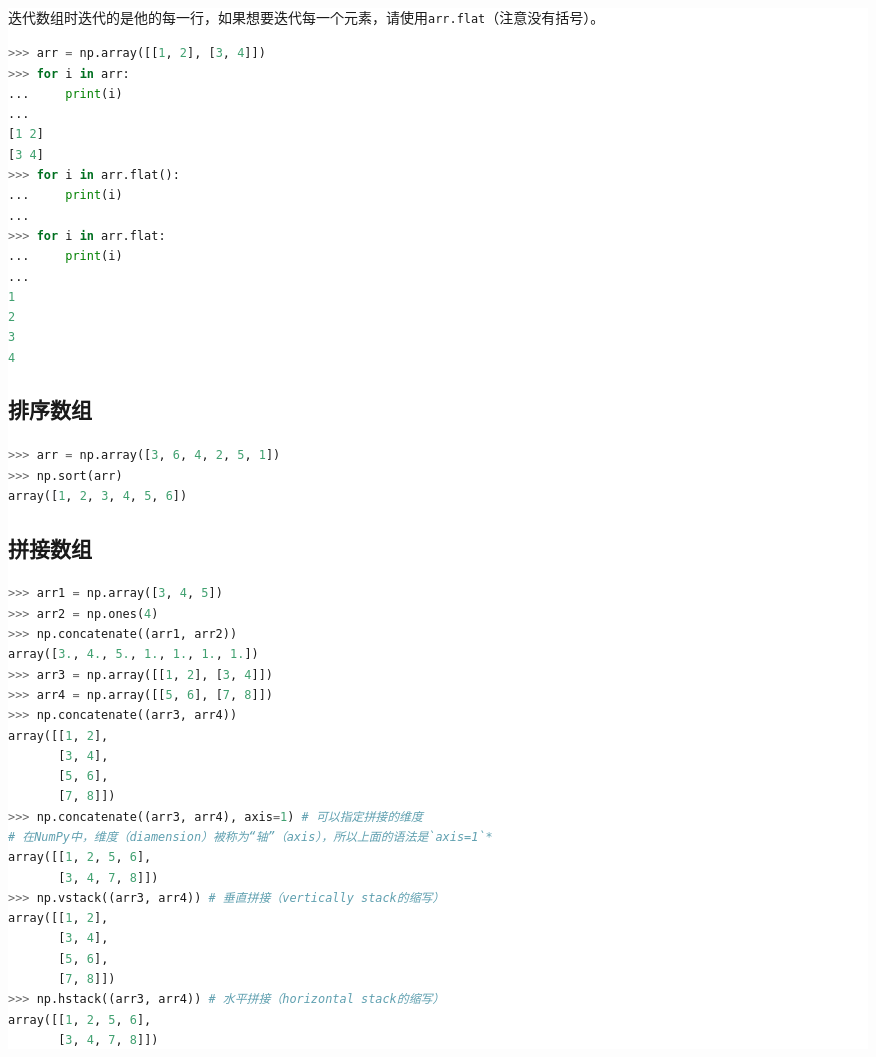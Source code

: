 迭代数组时迭代的是他的每一行，如果想要迭代每一个元素，请使用`arr.flat`（注意没有括号）。

```python
>>> arr = np.array([[1, 2], [3, 4]])
>>> for i in arr:
...     print(i) 
...
[1 2]
[3 4]
>>> for i in arr.flat():
...     print(i)
...
>>> for i in arr.flat:
...     print(i)
...
1
2
3
4
```

## 排序数组

```python
>>> arr = np.array([3, 6, 4, 2, 5, 1])    
>>> np.sort(arr)
array([1, 2, 3, 4, 5, 6])
```

## 拼接数组

```python
>>> arr1 = np.array([3, 4, 5]) 
>>> arr2 = np.ones(4)  
>>> np.concatenate((arr1, arr2)) 
array([3., 4., 5., 1., 1., 1., 1.])
>>> arr3 = np.array([[1, 2], [3, 4]]) 
>>> arr4 = np.array([[5, 6], [7, 8]]) 
>>> np.concatenate((arr3, arr4))
array([[1, 2],
       [3, 4],
       [5, 6],
       [7, 8]])
>>> np.concatenate((arr3, arr4), axis=1) # 可以指定拼接的维度
# 在NumPy中，维度（diamension）被称为“轴”（axis），所以上面的语法是`axis=1`*
array([[1, 2, 5, 6],
       [3, 4, 7, 8]])
>>> np.vstack((arr3, arr4)) # 垂直拼接（vertically stack的缩写）
array([[1, 2],
       [3, 4],
       [5, 6],
       [7, 8]])
>>> np.hstack((arr3, arr4)) # 水平拼接（horizontal stack的缩写）
array([[1, 2, 5, 6],
       [3, 4, 7, 8]])
```
